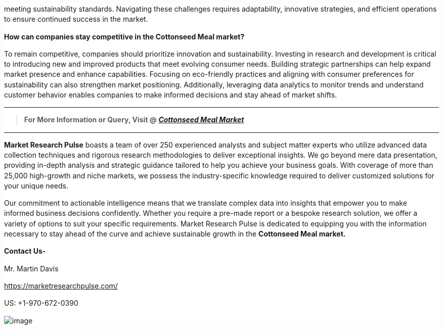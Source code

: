 meeting sustainability standards. Navigating these challenges requires adaptability, innovative strategies, and efficient operations to ensure continued success in the market.</p><p><strong>How can companies stay competitive in the Cottonseed Meal market?</strong></p><p>To remain competitive, companies should prioritize innovation and sustainability. Investing in research and development is critical to introducing new and improved products that meet evolving consumer needs. Building strategic partnerships can help expand market presence and enhance capabilities. Focusing on eco-friendly practices and aligning with consumer preferences for sustainability can also strengthen market positioning. Additionally, leveraging data analytics to monitor trends and understand customer behavior enables companies to make informed decisions and stay ahead of market shifts.</p><hr /><blockquote><p><strong>For More Information or Query, Visit @&nbsp;<em><a href="https://marketresearchpulse.com/report/43158/cottonseed-meal-market?utm_source=Linkedin&utm_medium=030">Cottonseed Meal Market</a></em></strong></p></blockquote><hr /><p><strong>Market Research Pulse</strong> boasts a team of over 250 experienced analysts and subject matter experts who utilize advanced data collection techniques and rigorous research methodologies to deliver exceptional insights. We go beyond mere data presentation, providing in-depth analysis and strategic guidance tailored to help you achieve your business goals. With coverage of more than 25,000 high-growth and niche markets, we possess the industry-specific knowledge required to deliver customized solutions for your unique needs.</p><p>Our commitment to actionable intelligence means that we translate complex data into insights that empower you to make informed business decisions confidently. Whether you require a pre-made report or a bespoke research solution, we offer a variety of options to suit your specific requirements. Market Research Pulse is dedicated to equipping you with the information necessary to stay ahead of the curve and achieve sustainable growth in the <strong>Cottonseed Meal market.</strong></p><p><strong>Contact Us-</strong></p><p>Mr. Martin Davis</p><p>https://marketresearchpulse.com/</p><p>US: +1-970-672-0390</p>
![image](https://github.com/user-attachments/assets/c5992686-8461-479e-ae77-ffa16fad4c55)
